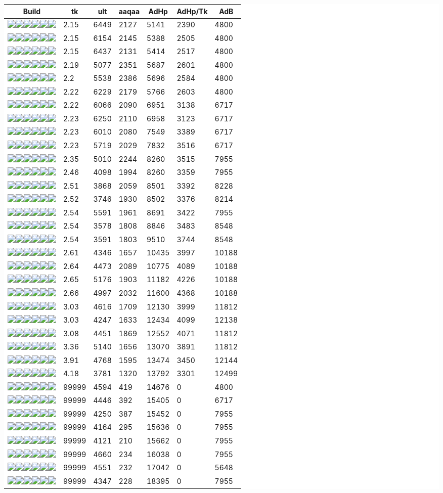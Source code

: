 



Build | tk | ult | aaqaa | AdHp | AdHp/Tk | AdB
-|-|-|-|-|-|-
![](/item/3074.png)![](/item/3036.png)![](/item/3095.png)![](/item/6676.png)![](/item/6696.png)![](/item/3142.png)|2.15|6449|2127|5141|2390|4800
![](/item/3072.png)![](/item/3004.png)![](/item/3036.png)![](/item/3095.png)![](/item/6696.png)![](/item/3142.png)|2.15|6154|2145|5388|2505|4800
![](/item/3072.png)![](/item/3036.png)![](/item/3095.png)![](/item/6693.png)![](/item/6696.png)![](/item/3142.png)|2.15|6437|2131|5414|2517|4800
![](/item/6672.png)![](/item/3153.png)![](/item/3036.png)![](/item/3142.png)![](/item/3072.png)![](/item/3087.png)|2.19|5077|2351|5687|2601|4800
![](/item/3153.png)![](/item/3036.png)![](/item/3072.png)![](/item/6696.png)![](/item/3142.png)![](/item/6672.png)|2.2|5538|2386|5696|2584|4800
![](/item/6672.png)![](/item/3072.png)![](/item/3036.png)![](/item/3142.png)![](/item/3074.png)![](/item/6676.png)|2.22|6229|2179|5766|2603|4800
![](/item/6672.png)![](/item/6673.png)![](/item/3036.png)![](/item/3142.png)![](/item/6676.png)![](/item/6696.png)|2.22|6066|2090|6951|3138|6717
![](/item/6673.png)![](/item/3036.png)![](/item/3095.png)![](/item/3142.png)![](/item/6676.png)![](/item/6696.png)|2.23|6250|2110|6958|3123|6717
![](/item/6673.png)![](/item/3036.png)![](/item/3095.png)![](/item/3142.png)![](/item/3072.png)![](/item/6696.png)|2.23|6010|2080|7549|3389|6717
![](/item/6673.png)![](/item/3036.png)![](/item/3095.png)![](/item/3142.png)![](/item/3072.png)![](/item/3074.png)|2.23|5719|2029|7832|3516|6717
![](/item/6672.png)![](/item/3153.png)![](/item/3036.png)![](/item/3142.png)![](/item/3026.png)![](/item/6676.png)|2.35|5010|2244|8260|3515|7955
![](/item/6672.png)![](/item/3153.png)![](/item/3036.png)![](/item/3142.png)![](/item/3115.png)![](/item/3026.png)|2.46|4098|1994|8260|3359|7955
![](/item/6672.png)![](/item/3153.png)![](/item/3036.png)![](/item/6692.png)![](/item/3026.png)![](/item/3091.png)|2.51|3868|2059|8501|3392|8228
![](/item/6672.png)![](/item/3153.png)![](/item/3036.png)![](/item/6692.png)![](/item/3026.png)![](/item/3115.png)|2.52|3746|1930|8502|3376|8214
![](/item/6672.png)![](/item/3072.png)![](/item/3036.png)![](/item/3142.png)![](/item/3026.png)![](/item/6696.png)|2.54|5591|1961|8691|3422|7955
![](/item/6672.png)![](/item/3153.png)![](/item/3026.png)![](/item/3036.png)![](/item/6676.png)![](/item/3078.png)|2.54|3578|1808|8846|3483|8548
![](/item/6672.png)![](/item/3153.png)![](/item/3026.png)![](/item/3036.png)![](/item/3072.png)![](/item/3078.png)|2.54|3591|1803|9510|3744|8548
![](/item/6672.png)![](/item/6673.png)![](/item/3036.png)![](/item/3142.png)![](/item/3115.png)![](/item/3026.png)|2.61|4346|1657|10435|3997|10188
![](/item/6672.png)![](/item/3153.png)![](/item/3036.png)![](/item/3142.png)![](/item/6673.png)![](/item/3026.png)|2.64|4473|2089|10775|4089|10188
![](/item/6672.png)![](/item/3072.png)![](/item/3036.png)![](/item/3142.png)![](/item/6673.png)![](/item/3026.png)|2.65|5176|1903|11182|4226|10188
![](/item/3153.png)![](/item/3026.png)![](/item/6673.png)![](/item/3036.png)![](/item/3142.png)![](/item/3072.png)|2.66|4997|2032|11600|4368|10188
![](/item/6672.png)![](/item/6673.png)![](/item/3036.png)![](/item/3142.png)![](/item/3026.png)![](/item/6333.png)|3.03|4616|1709|12130|3999|11812
![](/item/6673.png)![](/item/6333.png)![](/item/3026.png)![](/item/3036.png)![](/item/6692.png)![](/item/6672.png)|3.03|4247|1633|12434|4099|12138
![](/item/3153.png)![](/item/3026.png)![](/item/6673.png)![](/item/3036.png)![](/item/3142.png)![](/item/6333.png)|3.08|4451|1869|12552|4071|11812
![](/item/3072.png)![](/item/3026.png)![](/item/6673.png)![](/item/3036.png)![](/item/3142.png)![](/item/6333.png)|3.36|5140|1656|13070|3891|11812
![](/item/6673.png)![](/item/6333.png)![](/item/3026.png)![](/item/3036.png)![](/item/6692.png)![](/item/3072.png)|3.91|4768|1595|13474|3450|12144
![](/item/6673.png)![](/item/3026.png)![](/item/3078.png)![](/item/3036.png)![](/item/6333.png)![](/item/3072.png)|4.18|3781|1320|13792|3301|12499
![](/item/3153.png)![](/item/3036.png)![](/item/3072.png)![](/item/3074.png)![](/item/3095.png)![](/item/6691.png)|99999|4594|419|14676|0|4800
![](/item/3153.png)![](/item/3036.png)![](/item/3072.png)![](/item/3095.png)![](/item/6673.png)![](/item/6691.png)|99999|4446|392|15405|0|6717
![](/item/3153.png)![](/item/3036.png)![](/item/3026.png)![](/item/3072.png)![](/item/6691.png)![](/item/3095.png)|99999|4250|387|15452|0|7955
![](/item/3153.png)![](/item/3036.png)![](/item/3026.png)![](/item/3072.png)![](/item/6691.png)![](/item/3087.png)|99999|4164|295|15636|0|7955
![](/item/3153.png)![](/item/3036.png)![](/item/3026.png)![](/item/3072.png)![](/item/6691.png)![](/item/6672.png)|99999|4121|210|15662|0|7955
![](/item/3153.png)![](/item/3036.png)![](/item/3026.png)![](/item/3072.png)![](/item/6691.png)![](/item/6676.png)|99999|4660|234|16038|0|7955
![](/item/3153.png)![](/item/3036.png)![](/item/3072.png)![](/item/3074.png)![](/item/6673.png)![](/item/6691.png)|99999|4551|232|17042|0|5648
![](/item/3153.png)![](/item/3036.png)![](/item/3026.png)![](/item/3072.png)![](/item/6691.png)![](/item/3074.png)|99999|4347|228|18395|0|7955
